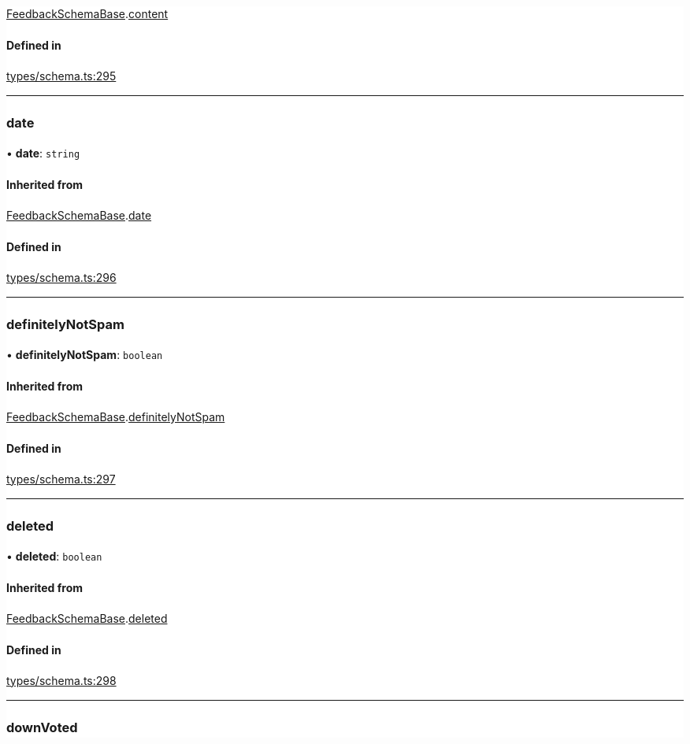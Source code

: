 [FeedbackSchemaBase](FeedbackSchemaBase.md).[content](FeedbackSchemaBase.md#content)

#### Defined in

[types/schema.ts:295](https://github.com/bhavjitChauhan/khan-api/blob/b7f7b44b/src/types/schema.ts#L295)

___

### date

• **date**: `string`

#### Inherited from

[FeedbackSchemaBase](FeedbackSchemaBase.md).[date](FeedbackSchemaBase.md#date)

#### Defined in

[types/schema.ts:296](https://github.com/bhavjitChauhan/khan-api/blob/b7f7b44b/src/types/schema.ts#L296)

___

### definitelyNotSpam

• **definitelyNotSpam**: `boolean`

#### Inherited from

[FeedbackSchemaBase](FeedbackSchemaBase.md).[definitelyNotSpam](FeedbackSchemaBase.md#definitelynotspam)

#### Defined in

[types/schema.ts:297](https://github.com/bhavjitChauhan/khan-api/blob/b7f7b44b/src/types/schema.ts#L297)

___

### deleted

• **deleted**: `boolean`

#### Inherited from

[FeedbackSchemaBase](FeedbackSchemaBase.md).[deleted](FeedbackSchemaBase.md#deleted)

#### Defined in

[types/schema.ts:298](https://github.com/bhavjitChauhan/khan-api/blob/b7f7b44b/src/types/schema.ts#L298)

___

### downVoted
